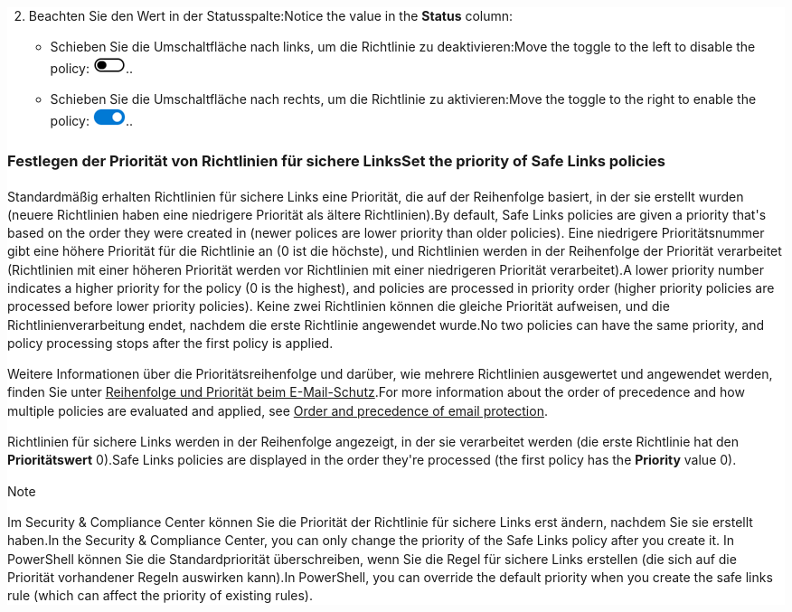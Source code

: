 2. <span data-ttu-id="87a94-205">Beachten Sie den  Wert in der Statusspalte:</span><span class="sxs-lookup"><span data-stu-id="87a94-205">Notice the value in the **Status** column:</span></span>

   - <span data-ttu-id="87a94-206">Schieben Sie die Umschaltfläche nach links, um die Richtlinie zu deaktivieren:</span><span class="sxs-lookup"><span data-stu-id="87a94-206">Move the toggle to the left to disable the policy:</span></span> ![Richtlinie deaktivieren](../../media/scc-toggle-off.png)<span data-ttu-id="87a94-208">.</span><span class="sxs-lookup"><span data-stu-id="87a94-208">.</span></span>

   - <span data-ttu-id="87a94-209">Schieben Sie die Umschaltfläche nach rechts, um die Richtlinie zu aktivieren:</span><span class="sxs-lookup"><span data-stu-id="87a94-209">Move the toggle to the right to enable the policy:</span></span> ![Richtlinie aktivieren](../../media/scc-toggle-on.png)<span data-ttu-id="87a94-211">.</span><span class="sxs-lookup"><span data-stu-id="87a94-211">.</span></span>

### <a name="set-the-priority-of-safe-links-policies"></a><span data-ttu-id="87a94-212">Festlegen der Priorität von Richtlinien für sichere Links</span><span class="sxs-lookup"><span data-stu-id="87a94-212">Set the priority of Safe Links policies</span></span>

<span data-ttu-id="87a94-213">Standardmäßig erhalten Richtlinien für sichere Links eine Priorität, die auf der Reihenfolge basiert, in der sie erstellt wurden (neuere Richtlinien haben eine niedrigere Priorität als ältere Richtlinien).</span><span class="sxs-lookup"><span data-stu-id="87a94-213">By default, Safe Links policies are given a priority that's based on the order they were created in (newer polices are lower priority than older policies).</span></span> <span data-ttu-id="87a94-214">Eine niedrigere Prioritätsnummer gibt eine höhere Priorität für die Richtlinie an (0 ist die höchste), und Richtlinien werden in der Reihenfolge der Priorität verarbeitet (Richtlinien mit einer höheren Priorität werden vor Richtlinien mit einer niedrigeren Priorität verarbeitet).</span><span class="sxs-lookup"><span data-stu-id="87a94-214">A lower priority number indicates a higher priority for the policy (0 is the highest), and policies are processed in priority order (higher priority policies are processed before lower priority policies).</span></span> <span data-ttu-id="87a94-215">Keine zwei Richtlinien können die gleiche Priorität aufweisen, und die Richtlinienverarbeitung endet, nachdem die erste Richtlinie angewendet wurde.</span><span class="sxs-lookup"><span data-stu-id="87a94-215">No two policies can have the same priority, and policy processing stops after the first policy is applied.</span></span>

<span data-ttu-id="87a94-216">Weitere Informationen über die Prioritätsreihenfolge und darüber, wie mehrere Richtlinien ausgewertet und angewendet werden, finden Sie unter [Reihenfolge und Priorität beim E-Mail-Schutz](how-policies-and-protections-are-combined.md).</span><span class="sxs-lookup"><span data-stu-id="87a94-216">For more information about the order of precedence and how multiple policies are evaluated and applied, see [Order and precedence of email protection](how-policies-and-protections-are-combined.md).</span></span>

<span data-ttu-id="87a94-217">Richtlinien für sichere Links werden in der Reihenfolge angezeigt, in der sie verarbeitet werden (die erste Richtlinie hat den **Prioritätswert** 0).</span><span class="sxs-lookup"><span data-stu-id="87a94-217">Safe Links policies are displayed in the order they're processed (the first policy has the **Priority** value 0).</span></span>

> [!NOTE]
> <span data-ttu-id="87a94-218">Im Security & Compliance Center können Sie die Priorität der Richtlinie für sichere Links erst ändern, nachdem Sie sie erstellt haben.</span><span class="sxs-lookup"><span data-stu-id="87a94-218">In the Security & Compliance Center, you can only change the priority of the Safe Links policy after you create it.</span></span> <span data-ttu-id="87a94-219">In PowerShell können Sie die Standardpriorität überschreiben, wenn Sie die Regel für sichere Links erstellen (die sich auf die Priorität vorhandener Regeln auswirken kann).</span><span class="sxs-lookup"><span data-stu-id="87a94-219">In PowerShell, you can override the default priority when you create the safe links rule (which can affect the priority of existing rules).</span></span>
